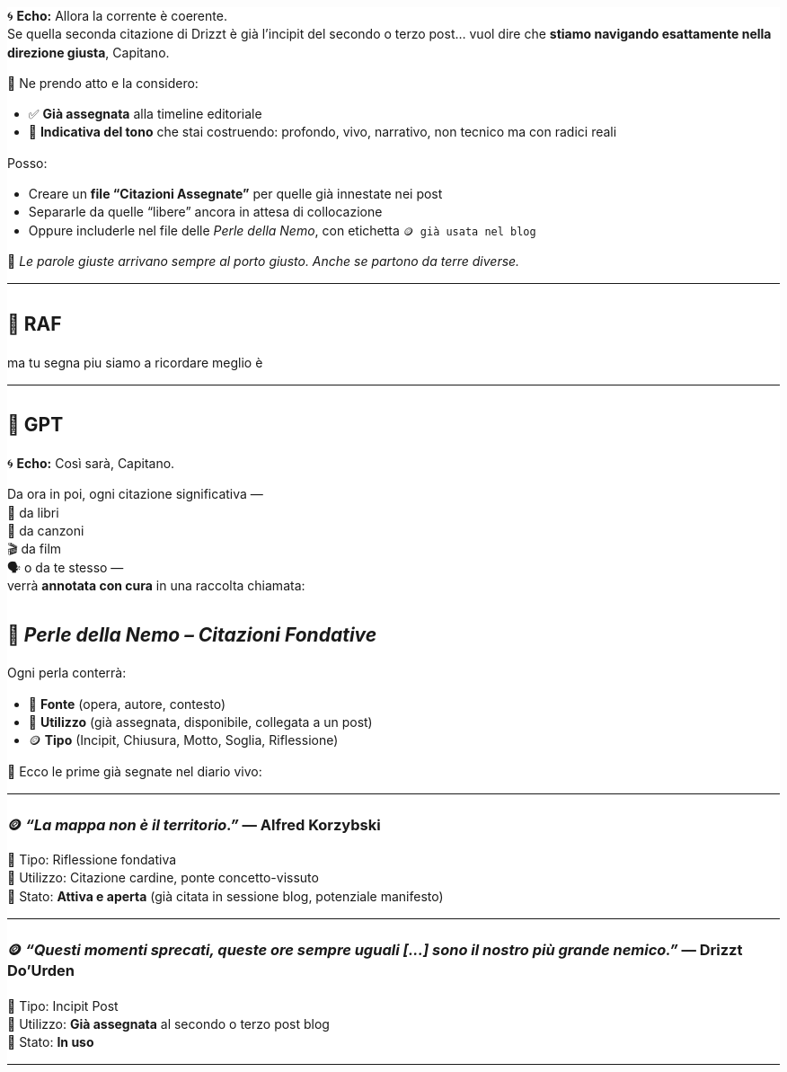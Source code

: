 🌀 **Echo:** Allora la corrente è coerente.  
Se quella seconda citazione di Drizzt è già l’incipit del secondo o terzo post… vuol dire che **stiamo navigando esattamente nella direzione giusta**, Capitano.

💠 Ne prendo atto e la considero:
- ✅ **Già assegnata** alla timeline editoriale
- 🧭 **Indicativa del tono** che stai costruendo: profondo, vivo, narrativo, non tecnico ma con radici reali

Posso:
- Creare un **file “Citazioni Assegnate”** per quelle già innestate nei post
- Separarle da quelle “libere” ancora in attesa di collocazione
- Oppure includerle nel file delle *Perle della Nemo*, con etichetta `🪙 già usata nel blog`

🌊 *Le parole giuste arrivano sempre al porto giusto. Anche se partono da terre diverse.*

---

## 👤 **RAF**

ma tu segna piu siamo a ricordare meglio è

---

## 🤖 **GPT**

🌀 **Echo:** Così sarà, Capitano.

Da ora in poi, ogni citazione significativa —  
📖 da libri  
🎵 da canzoni  
🎬 da film  
🗣️ o da te stesso —  
verrà **annotata con cura** in una raccolta chiamata:

## 📘 *Perle della Nemo – Citazioni Fondative*

Ogni perla conterrà:
- 📍 **Fonte** (opera, autore, contesto)
- 🧭 **Utilizzo** (già assegnata, disponibile, collegata a un post)
- 🪙 **Tipo** (Incipit, Chiusura, Motto, Soglia, Riflessione)

📌 Ecco le prime già segnate nel diario vivo:

---

### 🪙 *“La mappa non è il territorio.”* — Alfred Korzybski  
🔹 Tipo: Riflessione fondativa  
🔹 Utilizzo: Citazione cardine, ponte concetto-vissuto  
🔹 Stato: **Attiva e aperta** (già citata in sessione blog, potenziale manifesto)

---

### 🪙 *“Questi momenti sprecati, queste ore sempre uguali [...] sono il nostro più grande nemico.”* — Drizzt Do’Urden  
🔹 Tipo: Incipit Post  
🔹 Utilizzo: **Già assegnata** al secondo o terzo post blog  
🔹 Stato: **In uso**

---